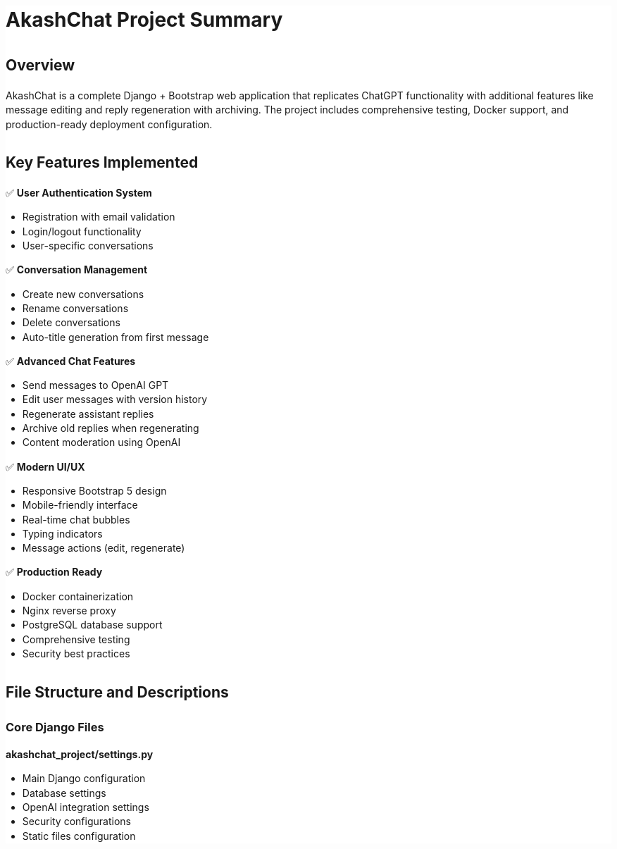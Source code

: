 # AkashChat Project Summary

## Overview

AkashChat is a complete Django + Bootstrap web application that replicates ChatGPT functionality with additional features like message editing and reply regeneration with archiving. The project includes comprehensive testing, Docker support, and production-ready deployment configuration.

## Key Features Implemented

✅ **User Authentication System**
- Registration with email validation
- Login/logout functionality
- User-specific conversations

✅ **Conversation Management**
- Create new conversations
- Rename conversations
- Delete conversations
- Auto-title generation from first message

✅ **Advanced Chat Features**
- Send messages to OpenAI GPT
- Edit user messages with version history
- Regenerate assistant replies
- Archive old replies when regenerating
- Content moderation using OpenAI

✅ **Modern UI/UX**
- Responsive Bootstrap 5 design
- Mobile-friendly interface
- Real-time chat bubbles
- Typing indicators
- Message actions (edit, regenerate)

✅ **Production Ready**
- Docker containerization
- Nginx reverse proxy
- PostgreSQL database support
- Comprehensive testing
- Security best practices

## File Structure and Descriptions

### Core Django Files

**akashchat_project/settings.py**
- Main Django configuration
- Database settings
- OpenAI integration settings
- Security configurations
- Static files configuration

